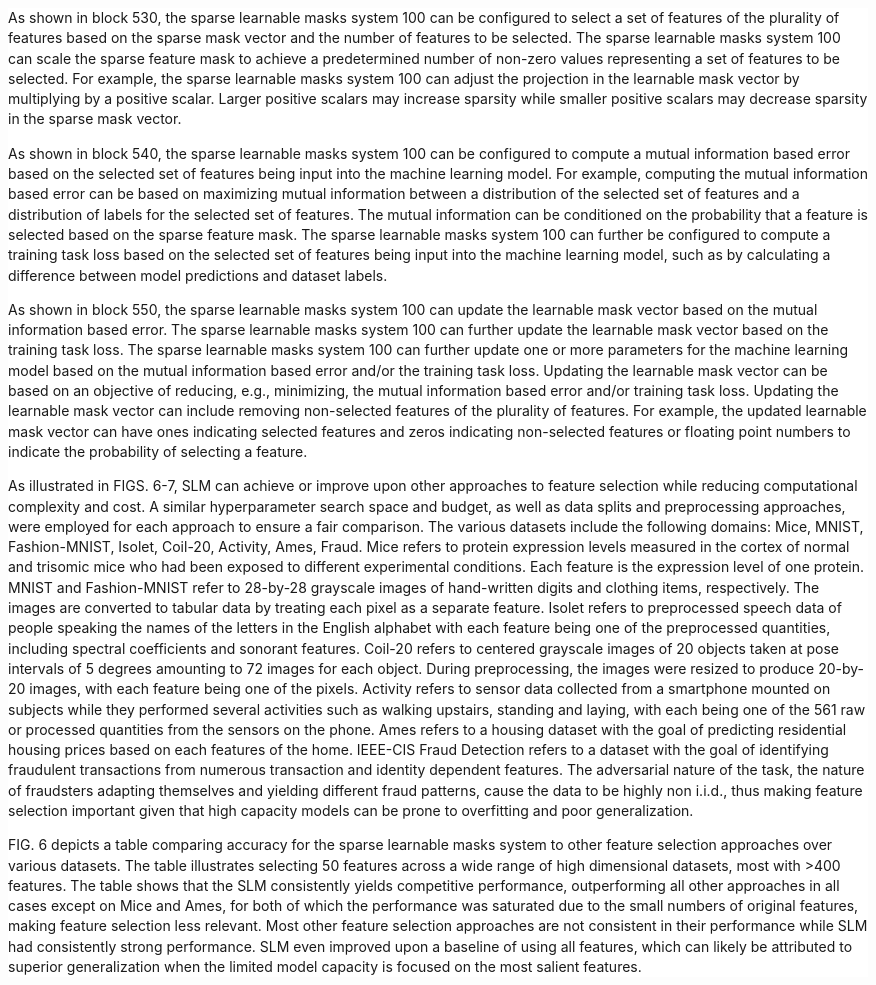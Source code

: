 As shown in block 530, the sparse learnable masks system 100 can be configured to select a set of features of the plurality of features based on the sparse mask vector and the number of features to be selected. The sparse learnable masks system 100 can scale the sparse feature mask to achieve a predetermined number of non-zero values representing a set of features to be selected. For example, the sparse learnable masks system 100 can adjust the projection in the learnable mask vector by multiplying by a positive scalar. Larger positive scalars may increase sparsity while smaller positive scalars may decrease sparsity in the sparse mask vector.

As shown in block 540, the sparse learnable masks system 100 can be configured to compute a mutual information based error based on the selected set of features being input into the machine learning model. For example, computing the mutual information based error can be based on maximizing mutual information between a distribution of the selected set of features and a distribution of labels for the selected set of features. The mutual information can be conditioned on the probability that a feature is selected based on the sparse feature mask. The sparse learnable masks system 100 can further be configured to compute a training task loss based on the selected set of features being input into the machine learning model, such as by calculating a difference between model predictions and dataset labels.

As shown in block 550, the sparse learnable masks system 100 can update the learnable mask vector based on the mutual information based error. The sparse learnable masks system 100 can further update the learnable mask vector based on the training task loss. The sparse learnable masks system 100 can further update one or more parameters for the machine learning model based on the mutual information based error and/or the training task loss. Updating the learnable mask vector can be based on an objective of reducing, e.g., minimizing, the mutual information based error and/or training task loss. Updating the learnable mask vector can include removing non-selected features of the plurality of features. For example, the updated learnable mask vector can have ones indicating selected features and zeros indicating non-selected features or floating point numbers to indicate the probability of selecting a feature.

As illustrated in FIGS. 6-7, SLM can achieve or improve upon other approaches to feature selection while reducing computational complexity and cost. A similar hyperparameter search space and budget, as well as data splits and preprocessing approaches, were employed for each approach to ensure a fair comparison. The various datasets include the following domains: Mice, MNIST, Fashion-MNIST, Isolet, Coil-20, Activity, Ames, Fraud. Mice refers to protein expression levels measured in the cortex of normal and trisomic mice who had been exposed to different experimental conditions. Each feature is the expression level of one protein. MNIST and Fashion-MNIST refer to 28-by-28 grayscale images of hand-written digits and clothing items, respectively. The images are converted to tabular data by treating each pixel as a separate feature. Isolet refers to preprocessed speech data of people speaking the names of the letters in the English alphabet with each feature being one of the preprocessed quantities, including spectral coefficients and sonorant features. Coil-20 refers to centered grayscale images of 20 objects taken at pose intervals of 5 degrees amounting to 72 images for each object. During preprocessing, the images were resized to produce 20-by-20 images, with each feature being one of the pixels. Activity refers to sensor data collected from a smartphone mounted on subjects while they performed several activities such as walking upstairs, standing and laying, with each being one of the 561 raw or processed quantities from the sensors on the phone. Ames refers to a housing dataset with the goal of predicting residential housing prices based on each features of the home. IEEE-CIS Fraud Detection refers to a dataset with the goal of identifying fraudulent transactions from numerous transaction and identity dependent features. The adversarial nature of the task, the nature of fraudsters adapting themselves and yielding different fraud patterns, cause the data to be highly non i.i.d., thus making feature selection important given that high capacity models can be prone to overfitting and poor generalization.

FIG. 6 depicts a table comparing accuracy for the sparse learnable masks system to other feature selection approaches over various datasets. The table illustrates selecting 50 features across a wide range of high dimensional datasets, most with >400 features. The table shows that the SLM consistently yields competitive performance, outperforming all other approaches in all cases except on Mice and Ames, for both of which the performance was saturated due to the small numbers of original features, making feature selection less relevant. Most other feature selection approaches are not consistent in their performance while SLM had consistently strong performance. SLM even improved upon a baseline of using all features, which can likely be attributed to superior generalization when the limited model capacity is focused on the most salient features.
